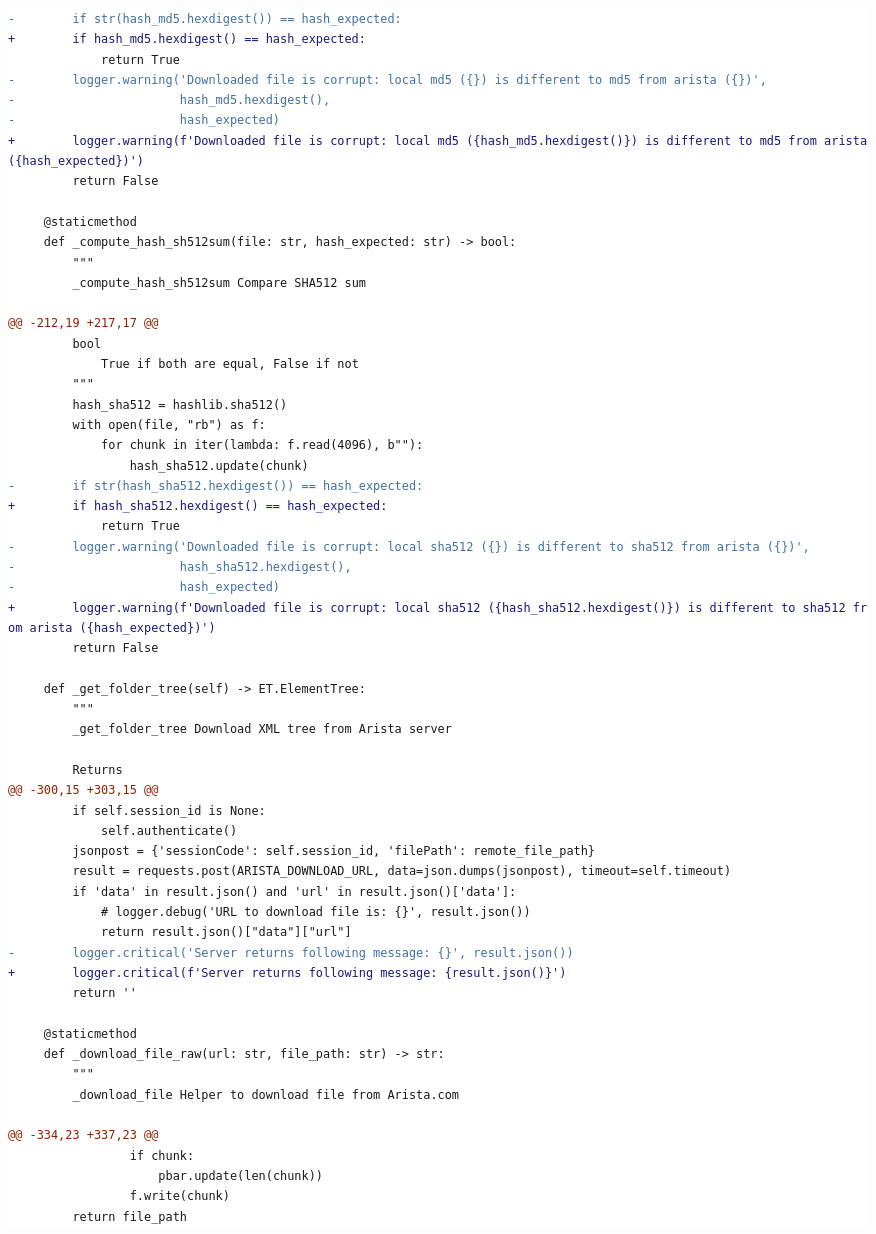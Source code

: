 ```diff
-        if str(hash_md5.hexdigest()) == hash_expected:
+        if hash_md5.hexdigest() == hash_expected:
             return True
-        logger.warning('Downloaded file is corrupt: local md5 ({}) is different to md5 from arista ({})',
-                       hash_md5.hexdigest(),
-                       hash_expected)
+        logger.warning(f'Downloaded file is corrupt: local md5 ({hash_md5.hexdigest()}) is different to md5 from arista ({hash_expected})')
         return False
 
     @staticmethod
     def _compute_hash_sh512sum(file: str, hash_expected: str) -> bool:
         """
         _compute_hash_sh512sum Compare SHA512 sum
 
@@ -212,19 +217,17 @@
         bool
             True if both are equal, False if not
         """
         hash_sha512 = hashlib.sha512()
         with open(file, "rb") as f:
             for chunk in iter(lambda: f.read(4096), b""):
                 hash_sha512.update(chunk)
-        if str(hash_sha512.hexdigest()) == hash_expected:
+        if hash_sha512.hexdigest() == hash_expected:
             return True
-        logger.warning('Downloaded file is corrupt: local sha512 ({}) is different to sha512 from arista ({})',
-                       hash_sha512.hexdigest(),
-                       hash_expected)
+        logger.warning(f'Downloaded file is corrupt: local sha512 ({hash_sha512.hexdigest()}) is different to sha512 from arista ({hash_expected})')
         return False
 
     def _get_folder_tree(self) -> ET.ElementTree:
         """
         _get_folder_tree Download XML tree from Arista server
 
         Returns
@@ -300,15 +303,15 @@
         if self.session_id is None:
             self.authenticate()
         jsonpost = {'sessionCode': self.session_id, 'filePath': remote_file_path}
         result = requests.post(ARISTA_DOWNLOAD_URL, data=json.dumps(jsonpost), timeout=self.timeout)
         if 'data' in result.json() and 'url' in result.json()['data']:
             # logger.debug('URL to download file is: {}', result.json())
             return result.json()["data"]["url"]
-        logger.critical('Server returns following message: {}', result.json())
+        logger.critical(f'Server returns following message: {result.json()}')
         return ''
 
     @staticmethod
     def _download_file_raw(url: str, file_path: str) -> str:
         """
         _download_file Helper to download file from Arista.com
 
@@ -334,23 +337,23 @@
                 if chunk:
                     pbar.update(len(chunk))
                 f.write(chunk)
         return file_path
```
